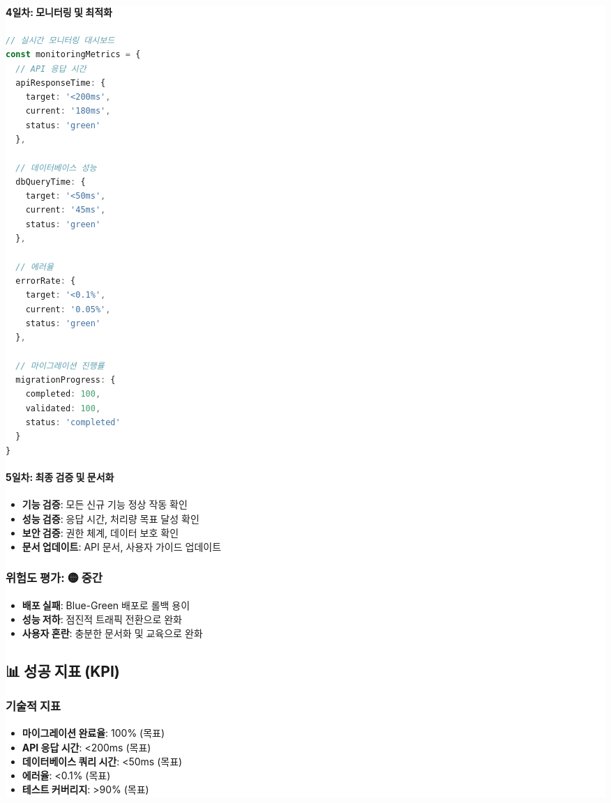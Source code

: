 #### 4일차: 모니터링 및 최적화
```typescript
// 실시간 모니터링 대시보드
const monitoringMetrics = {
  // API 응답 시간
  apiResponseTime: {
    target: '<200ms',
    current: '180ms',
    status: 'green'
  },
  
  // 데이터베이스 성능
  dbQueryTime: {
    target: '<50ms',
    current: '45ms', 
    status: 'green'
  },
  
  // 에러율
  errorRate: {
    target: '<0.1%',
    current: '0.05%',
    status: 'green'
  },
  
  // 마이그레이션 진행률
  migrationProgress: {
    completed: 100,
    validated: 100,
    status: 'completed'
  }
}
```

#### 5일차: 최종 검증 및 문서화
- **기능 검증**: 모든 신규 기능 정상 작동 확인
- **성능 검증**: 응답 시간, 처리량 목표 달성 확인
- **보안 검증**: 권한 체계, 데이터 보호 확인
- **문서 업데이트**: API 문서, 사용자 가이드 업데이트

### 위험도 평가: 🟡 중간
- **배포 실패**: Blue-Green 배포로 롤백 용이
- **성능 저하**: 점진적 트래픽 전환으로 완화
- **사용자 혼란**: 충분한 문서화 및 교육으로 완화

## 📊 성공 지표 (KPI)

### 기술적 지표
- **마이그레이션 완료율**: 100% (목표)
- **API 응답 시간**: <200ms (목표)
- **데이터베이스 쿼리 시간**: <50ms (목표)
- **에러율**: <0.1% (목표)
- **테스트 커버리지**: >90% (목표)
